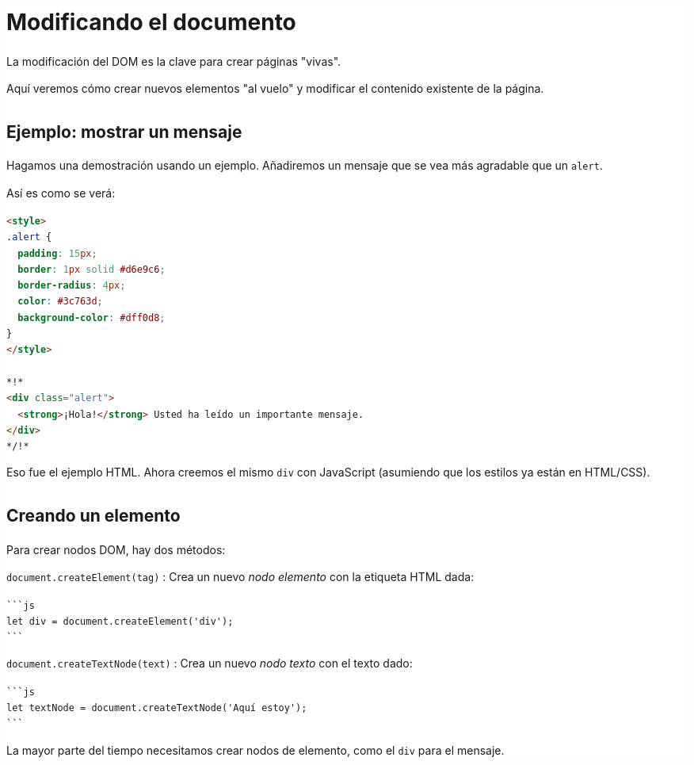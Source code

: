 # Modificando el documento

La modificación del DOM es la clave para crear páginas "vivas".

Aquí veremos cómo crear nuevos elementos "al vuelo" y modificar el contenido existente de la página.

## Ejemplo: mostrar un mensaje

Hagamos una demostración usando un ejemplo. Añadiremos un mensaje que se vea más agradable que un `alert`.

Así es como se verá:

```html autorun height="80"
<style>
.alert {
  padding: 15px;
  border: 1px solid #d6e9c6;
  border-radius: 4px;
  color: #3c763d;
  background-color: #dff0d8;
}
</style>

*!*
<div class="alert">
  <strong>¡Hola!</strong> Usted ha leído un importante mensaje.
</div>
*/!*
```

Eso fue el ejemplo HTML. Ahora creemos el mismo `div` con JavaScript (asumiendo que los estilos ya están en HTML/CSS).

## Creando un elemento

Para crear nodos DOM, hay dos métodos:

`document.createElement(tag)`
: Crea un nuevo *nodo elemento* con la etiqueta HTML dada:

    ```js
    let div = document.createElement('div');
    ```

`document.createTextNode(text)`
: Crea un nuevo *nodo texto* con el texto dado:

    ```js
    let textNode = document.createTextNode('Aquí estoy');
    ```

La mayor parte del tiempo necesitamos crear nodos de elemento, como el `div` para el mensaje.
